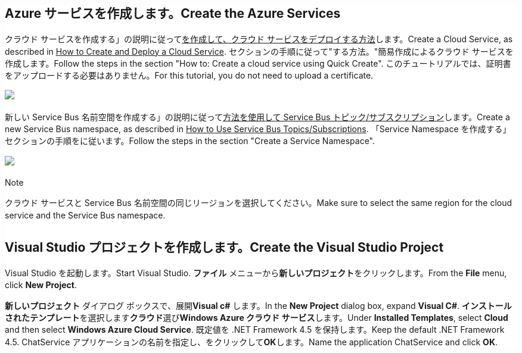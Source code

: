 ## <a name="create-the-azure-services"></a><span data-ttu-id="4ff2f-128">Azure サービスを作成します。</span><span class="sxs-lookup"><span data-stu-id="4ff2f-128">Create the Azure Services</span></span>

<span data-ttu-id="4ff2f-129">クラウド サービスを作成する」の説明に従って[を作成して、クラウド サービスをデプロイする方法](https://docs.microsoft.com/azure/cloud-services/cloud-services-how-to-create-deploy)します。</span><span class="sxs-lookup"><span data-stu-id="4ff2f-129">Create a Cloud Service, as described in [How to Create and Deploy a Cloud Service](https://docs.microsoft.com/azure/cloud-services/cloud-services-how-to-create-deploy).</span></span> <span data-ttu-id="4ff2f-130">セクションの手順に従って"する方法。"簡易作成によるクラウド サービスを作成します。</span><span class="sxs-lookup"><span data-stu-id="4ff2f-130">Follow the steps in the section "How to: Create a cloud service using Quick Create".</span></span> <span data-ttu-id="4ff2f-131">このチュートリアルでは、証明書をアップロードする必要はありません。</span><span class="sxs-lookup"><span data-stu-id="4ff2f-131">For this tutorial, you do not need to upload a certificate.</span></span>

![](scaleout-with-windows-azure-service-bus/_static/image2.png)

<span data-ttu-id="4ff2f-132">新しい Service Bus 名前空間を作成する」の説明に従って[方法を使用して Service Bus トピック/サブスクリプション](https://docs.microsoft.com/azure/service-bus-messaging/service-bus-dotnet-how-to-use-topics-subscriptions)します。</span><span class="sxs-lookup"><span data-stu-id="4ff2f-132">Create a new Service Bus namespace, as described in [How to Use Service Bus Topics/Subscriptions](https://docs.microsoft.com/azure/service-bus-messaging/service-bus-dotnet-how-to-use-topics-subscriptions).</span></span> <span data-ttu-id="4ff2f-133">「Service Namespace を作成する」セクションの手順をに従います。</span><span class="sxs-lookup"><span data-stu-id="4ff2f-133">Follow the steps in the section "Create a Service Namespace".</span></span>

![](scaleout-with-windows-azure-service-bus/_static/image3.png)

> [!NOTE]
> <span data-ttu-id="4ff2f-134">クラウド サービスと Service Bus 名前空間の同じリージョンを選択してください。</span><span class="sxs-lookup"><span data-stu-id="4ff2f-134">Make sure to select the same region for the cloud service and the Service Bus namespace.</span></span>


## <a name="create-the-visual-studio-project"></a><span data-ttu-id="4ff2f-135">Visual Studio プロジェクトを作成します。</span><span class="sxs-lookup"><span data-stu-id="4ff2f-135">Create the Visual Studio Project</span></span>

<span data-ttu-id="4ff2f-136">Visual Studio を起動します。</span><span class="sxs-lookup"><span data-stu-id="4ff2f-136">Start Visual Studio.</span></span> <span data-ttu-id="4ff2f-137">**ファイル** メニューから**新しいプロジェクト**をクリックします。</span><span class="sxs-lookup"><span data-stu-id="4ff2f-137">From the **File** menu, click **New Project**.</span></span>

<span data-ttu-id="4ff2f-138">**新しいプロジェクト** ダイアログ ボックスで、展開**Visual c#** します。</span><span class="sxs-lookup"><span data-stu-id="4ff2f-138">In the **New Project** dialog box, expand **Visual C#**.</span></span> <span data-ttu-id="4ff2f-139">**インストールされたテンプレート**を選択します**クラウド**選び**Windows Azure クラウド サービス**します。</span><span class="sxs-lookup"><span data-stu-id="4ff2f-139">Under **Installed Templates**, select **Cloud** and then select **Windows Azure Cloud Service**.</span></span> <span data-ttu-id="4ff2f-140">既定値を .NET Framework 4.5 を保持します。</span><span class="sxs-lookup"><span data-stu-id="4ff2f-140">Keep the default .NET Framework 4.5.</span></span> <span data-ttu-id="4ff2f-141">ChatService アプリケーションの名前を指定し、をクリックして**OK**します。</span><span class="sxs-lookup"><span data-stu-id="4ff2f-141">Name the application ChatService and click **OK**.</span></span>
